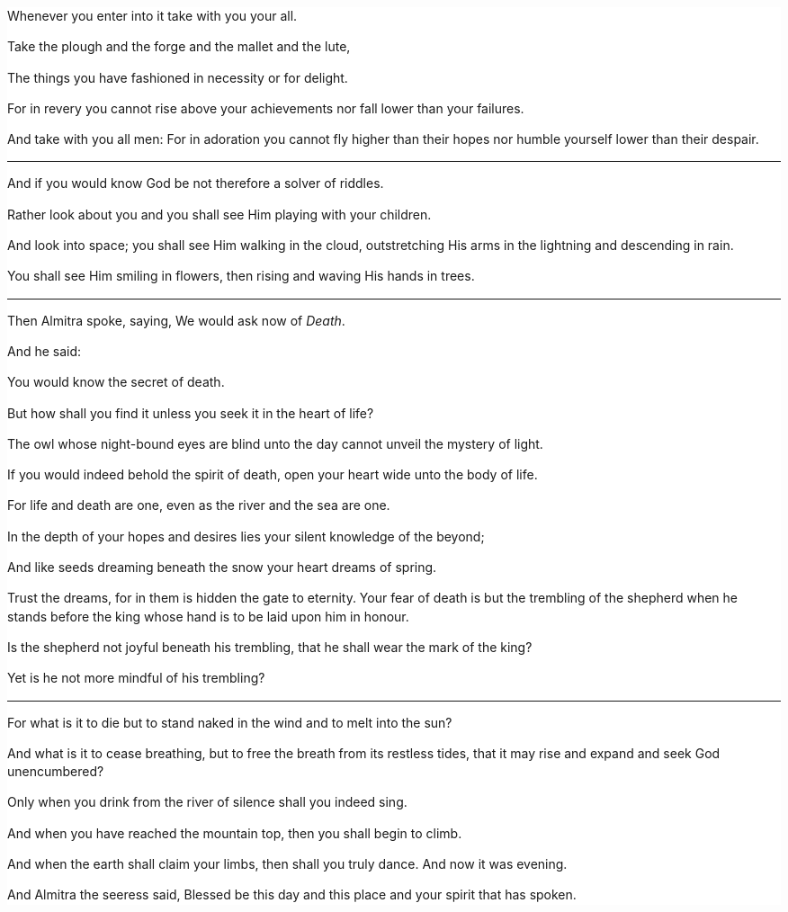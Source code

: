 Whenever you enter into it take with you your all.

Take the plough and the forge and the mallet and the lute,

The things you have fashioned in necessity or for delight.

For in revery you cannot rise above your achievements nor fall lower than your failures.

And take with you all men: For in adoration you cannot fly higher than their hopes nor humble yourself lower than their despair.

---

And if you would know God be not therefore a solver of riddles.

Rather look about you and you shall see Him playing with your children.

And look into space; you shall see Him walking in the cloud, outstretching His arms in the lightning and descending in rain.

You shall see Him smiling in flowers, then rising and waving His hands in trees.

---

Then Almitra spoke, saying, We would ask now of _Death_.

And he said:

You would know the secret of death.

But how shall you find it unless you seek it in the heart of life?

The owl whose night-bound eyes are blind unto the day cannot unveil the mystery of light.

If you would indeed behold the spirit of death, open your heart wide unto the body of life.

For life and death are one, even as the river and the sea are one.

In the depth of your hopes and desires lies your silent knowledge of the beyond;

And like seeds dreaming beneath the snow your heart dreams of spring.

Trust the dreams, for in them is hidden the gate to eternity. Your fear of death is but the trembling of the shepherd when he stands before the king whose hand is to be laid upon him in honour.

Is the shepherd not joyful beneath his trembling, that he shall wear the mark of the king?

Yet is he not more mindful of his trembling?

---

For what is it to die but to stand naked in the wind and to melt into the sun?

And what is it to cease breathing, but to free the breath from its restless tides, that it may rise and expand and seek God unencumbered?

Only when you drink from the river of silence shall you indeed sing.

And when you have reached the mountain top, then you shall begin to climb.

And when the earth shall claim your limbs, then shall you truly dance. And now it was evening.

And Almitra the seeress said, Blessed be this day and this place and your spirit that has spoken.
